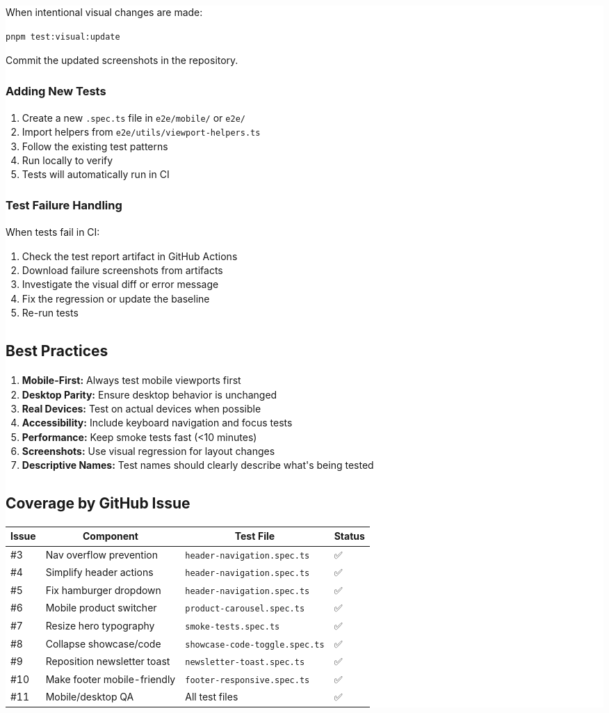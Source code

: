 When intentional visual changes are made:

```bash
pnpm test:visual:update
```

Commit the updated screenshots in the repository.

### Adding New Tests

1. Create a new `.spec.ts` file in `e2e/mobile/` or `e2e/`
2. Import helpers from `e2e/utils/viewport-helpers.ts`
3. Follow the existing test patterns
4. Run locally to verify
5. Tests will automatically run in CI

### Test Failure Handling

When tests fail in CI:

1. Check the test report artifact in GitHub Actions
2. Download failure screenshots from artifacts
3. Investigate the visual diff or error message
4. Fix the regression or update the baseline
5. Re-run tests

## Best Practices

1. **Mobile-First:** Always test mobile viewports first
2. **Desktop Parity:** Ensure desktop behavior is unchanged
3. **Real Devices:** Test on actual devices when possible
4. **Accessibility:** Include keyboard navigation and focus tests
5. **Performance:** Keep smoke tests fast (<10 minutes)
6. **Screenshots:** Use visual regression for layout changes
7. **Descriptive Names:** Test names should clearly describe what's being tested

## Coverage by GitHub Issue

| Issue | Component | Test File | Status |
|-------|-----------|-----------|--------|
| #3 | Nav overflow prevention | `header-navigation.spec.ts` | ✅ |
| #4 | Simplify header actions | `header-navigation.spec.ts` | ✅ |
| #5 | Fix hamburger dropdown | `header-navigation.spec.ts` | ✅ |
| #6 | Mobile product switcher | `product-carousel.spec.ts` | ✅ |
| #7 | Resize hero typography | `smoke-tests.spec.ts` | ✅ |
| #8 | Collapse showcase/code | `showcase-code-toggle.spec.ts` | ✅ |
| #9 | Reposition newsletter toast | `newsletter-toast.spec.ts` | ✅ |
| #10 | Make footer mobile-friendly | `footer-responsive.spec.ts` | ✅ |
| #11 | Mobile/desktop QA | All test files | ✅ |
